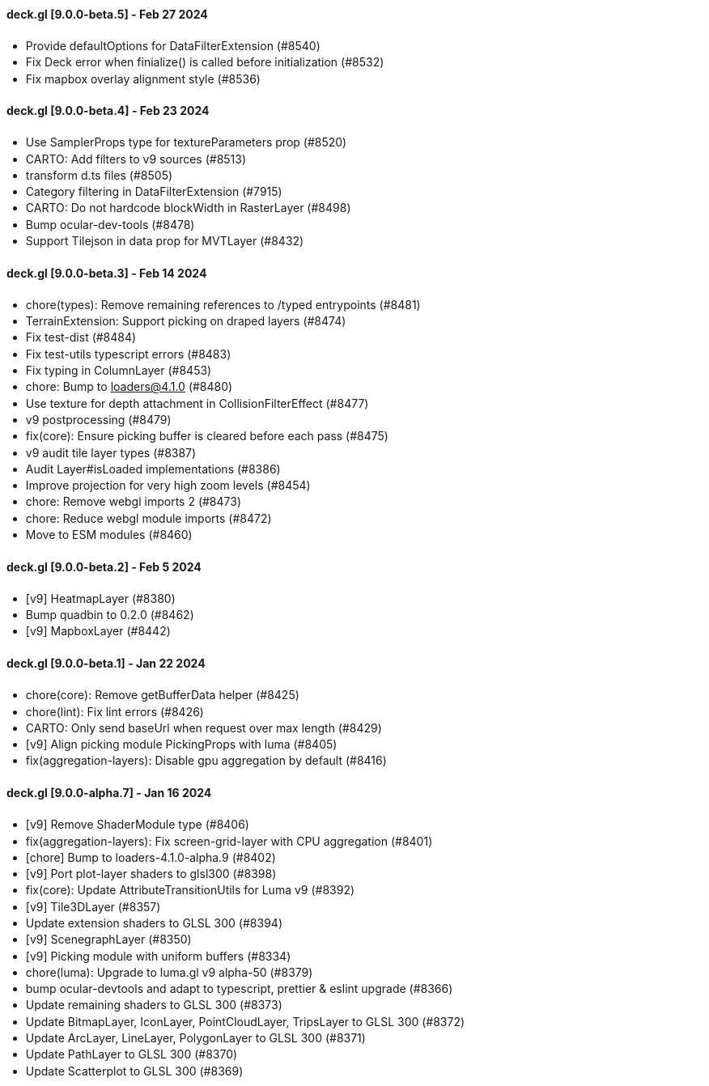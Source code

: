 #### deck.gl [9.0.0-beta.5] - Feb 27 2024

- Provide defaultOptions for DataFilterExtension (#8540)
- Fix Deck error when finialize() is called before initialization (#8532)
- Fix mapbox overlay alignment style (#8536)

#### deck.gl [9.0.0-beta.4] - Feb 23 2024

- Use SamplerProps type for textureParameters prop (#8520)
- CARTO: Add filters to v9 sources (#8513)
- transform d.ts files (#8505)
- Category filtering in DataFilterExtension (#7915)
- CARTO: Do not hardcode blockWidth in RasterLayer (#8498)
- Bump ocular-dev-tools (#8478)
- Support Tilejson in data prop for MVTLayer (#8432)

#### deck.gl [9.0.0-beta.3] - Feb 14 2024

- chore(types): Remove remaining references to /typed entrypoints (#8481)
- TerrainExtension: Support picking on draped layers (#8474)
- Fix test-dist (#8484)
- Fix test-utils typescript errors (#8483)
- Fix typing in ColumnLayer (#8453)
- chore: Bump to loaders@4.1.0 (#8480)
- Use texture for depth attachment in CollisionFilterEffect (#8477)
- v9 postprocessing (#8479)
- fix(core): Ensure picking buffer is cleared before each pass (#8475)
- v9 audit tile layer types (#8387)
- Audit Layer#isLoaded implementations (#8386)
- Improve projection for very high zoom levels (#8454)
- chore: Remove webgl imports 2 (#8473)
- chore: Reduce webgl module imports (#8472)
- Move to ESM modules (#8460)

#### deck.gl [9.0.0-beta.2] - Feb 5 2024

- [v9] HeatmapLayer (#8380)
- Bump quadbin to 0.2.0 (#8462)
- [v9] MapboxLayer (#8442)

#### deck.gl [9.0.0-beta.1] - Jan 22 2024

- chore(core): Remove getBufferData helper (#8425)
- chore(lint): Fix lint errors (#8426)
- CARTO: Only send baseUrl when request over max length (#8429)
- [v9] Align picking module PickingProps with luma (#8405)
- fix(aggregation-layers): Disable gpu aggregation by default (#8416)

#### deck.gl [9.0.0-alpha.7] - Jan 16 2024

- [v9] Remove ShaderModule type (#8406)
- fix(aggregation-layers): Fix screen-grid-layer with CPU aggregation (#8401)
- [chore] Bump to loaders-4.1.0-alpha.9 (#8402)
- [v9] Port plot-layer shaders to glsl300 (#8398)
- fix(core): Update AttributeTransitionUtils for Luma v9 (#8392)
- [v9] Tile3DLayer (#8357)
- Update extension shaders to GLSL 300 (#8394)
- [v9] ScenegraphLayer (#8350)
- [v9] Picking module with uniform buffers (#8334)
- chore(luma): Upgrade to luma.gl v9 alpha-50 (#8379)
- bump ocular-devtools and adapt to typescript, prettier & eslint upgrade (#8366)
- Update remaining shaders to GLSL 300 (#8373)
- Update BitmapLayer, IconLayer, PointCloudLayer, TripsLayer to GLSL 300 (#8372)
- Update ArcLayer, LineLayer, PolygonLayer to GLSL 300 (#8371)
- Update PathLayer to GLSL 300 (#8370)
- Update Scatterplot to GLSL 300 (#8369)